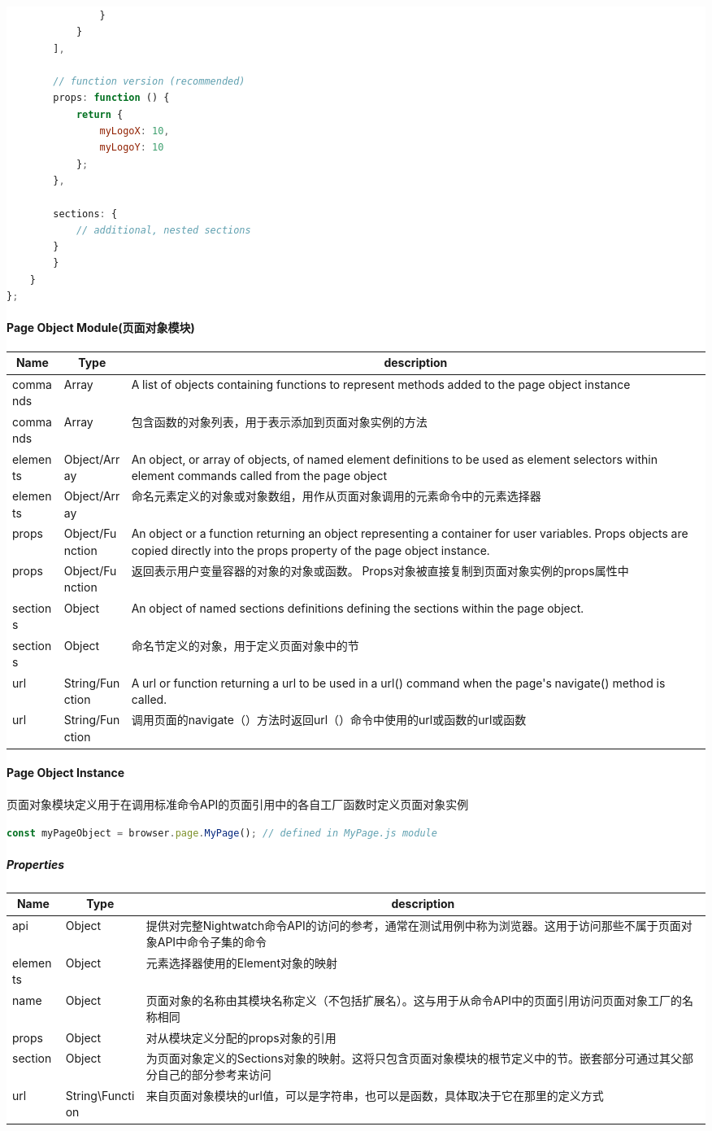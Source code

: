 ```javascript
                }
            }
        ],

        // function version (recommended)
        props: function () {
            return {
                myLogoX: 10,
                myLogoY: 10
            };
        },

        sections: {
            // additional, nested sections
        }
        }
    }
};

```

#### Page Object Module(页面对象模块)

|Name   | Type  |  description  |
| ---- | ---- | ---- |  
|commands   | Array  |  A list of objects containing functions to represent methods added to the page object instance  |
|commands   | Array  |  包含函数的对象列表，用于表示添加到页面对象实例的方法  |
| elements | Object/Array | An object, or array of objects, of named element definitions to be used as element selectors within element commands called from the page object|
| elements | Object/Array | 命名元素定义的对象或对象数组，用作从页面对象调用的元素命令中的元素选择器|
| props | Object/Function | An object or a function returning an object representing a container for user variables. Props objects are copied directly into the props property of the page object instance.|
| props | Object/Function | 返回表示用户变量容器的对象的对象或函数。 Props对象被直接复制到页面对象实例的props属性中|
| sections | Object | An object of named sections definitions defining the sections within the page object.|
| sections | Object | 命名节定义的对象，用于定义页面对象中的节|
| url | String/Function | A url or function returning a url to be used in a url() command when the page's navigate() method is called. |
| url | String/Function | 调用页面的navigate（）方法时返回url（）命令中使用的url或函数的url或函数 |

#### Page Object Instance
页面对象模块定义用于在调用标准命令API的页面引用中的各自工厂函数时定义页面对象实例

```javascript
const myPageObject = browser.page.MyPage(); // defined in MyPage.js module
```

##### Properties
| Name | Type | description |
| ---   | ---   | ---   |
| api | Object | 提供对完整Nightwatch命令API的访问的参考，通常在测试用例中称为浏览器。这用于访问那些不属于页面对象API中命令子集的命令 |
| elements | Object | 元素选择器使用的Element对象的映射 |
| name | Object | 页面对象的名称由其模块名称定义（不包括扩展名）。这与用于从命令API中的页面引用访问页面对象工厂的名称相同 |
| props | Object | 对从模块定义分配的props对象的引用 |
| section | Object | 为页面对象定义的Sections对象的映射。这将只包含页面对象模块的根节定义中的节。嵌套部分可通过其父部分自己的部分参考来访问 |
| url | String\Function | 来自页面对象模块的url值，可以是字符串，也可以是函数，具体取决于它在那里的定义方式 |
